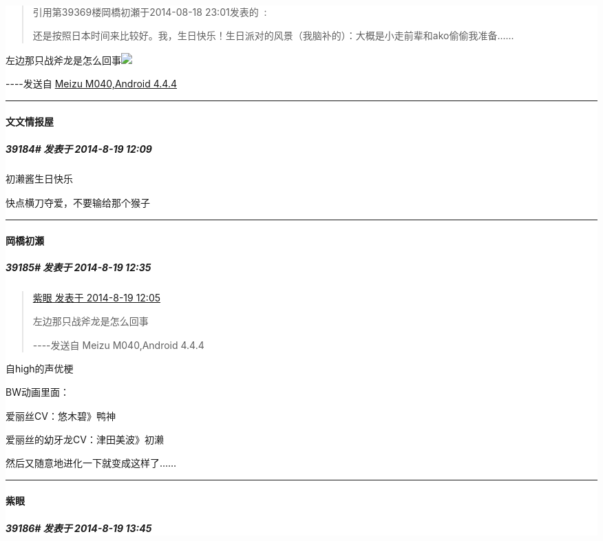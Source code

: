 

<blockquote>引用第39369楼岡橋初瀬于2014-08-18 23:01发表的  :

还是按照日本时间来比较好。我，生日快乐！生日派对的风景（我脑补的）：大概是小走前辈和ako偷偷我准备......</blockquote>
左边那只战斧龙是怎么回事<img src="https://static.saraba1st.com/image/smiley/face/86.gif" referrerpolicy="no-referrer">


----发送自 [Meizu M040,Android 4.4.4](http://stage1.5j4m.com/?1.15)







*****

####  文文情报屋  
##### 39184#       发表于 2014-8-19 12:09




初濑酱生日快乐

快点横刀夺爱，不要输给那个猴子







*****

####  岡橋初瀬  
##### 39185#       发表于 2014-8-19 12:35



<blockquote><a href="httphttps://bbs.saraba1st.com/2b/forum.php?mod=redirect&amp;goto=findpost&amp;pid=26369758&amp;ptid=821720" target="_blank">紫眼 发表于 2014-8-19 12:05</a>

左边那只战斧龙是怎么回事


----发送自 Meizu M040,Android 4.4.4</blockquote>
自high的声优梗

BW动画里面：

爱丽丝CV：悠木碧》鸭神

爱丽丝的幼牙龙CV：津田美波》初濑


然后又随意地进化一下就变成这样了……







*****

####  紫眼  
##### 39186#       发表于 2014-8-19 13:45
